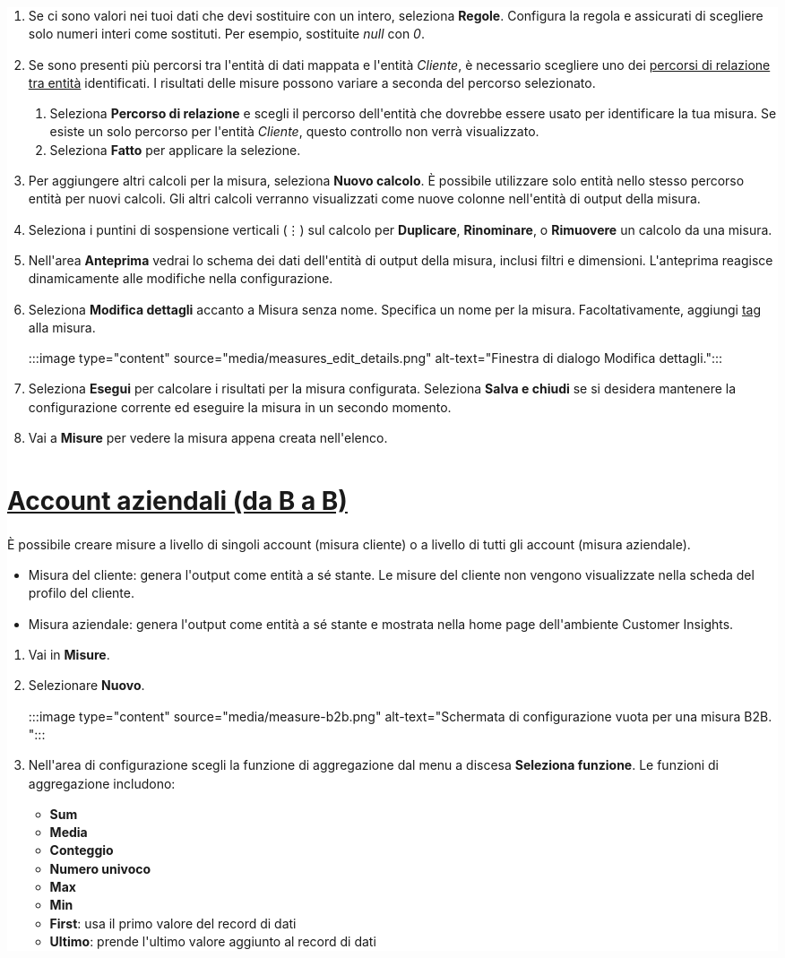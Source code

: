 1. Se ci sono valori nei tuoi dati che devi sostituire con un intero, seleziona **Regole**. Configura la regola e assicurati di scegliere solo numeri interi come sostituti. Per esempio, sostituite *null* con *0*.

1. Se sono presenti più percorsi tra l'entità di dati mappata e l'entità *Cliente*, è necessario scegliere uno dei [percorsi di relazione tra entità](relationships.md) identificati. I risultati delle misure possono variare a seconda del percorso selezionato.

   1. Seleziona **Percorso di relazione** e scegli il percorso dell'entità che dovrebbe essere usato per identificare la tua misura. Se esiste un solo percorso per l'entità *Cliente*, questo controllo non verrà visualizzato.
   1. Seleziona **Fatto** per applicare la selezione.

1. Per aggiungere altri calcoli per la misura, seleziona **Nuovo calcolo**. È possibile utilizzare solo entità nello stesso percorso entità per nuovi calcoli. Gli altri calcoli verranno visualizzati come nuove colonne nell'entità di output della misura.

1. Seleziona i puntini di sospensione verticali (&vellip;) sul calcolo per **Duplicare**, **Rinominare**, o **Rimuovere** un calcolo da una misura.

1. Nell'area **Anteprima** vedrai lo schema dei dati dell'entità di output della misura, inclusi filtri e dimensioni. L'anteprima reagisce dinamicamente alle modifiche nella configurazione.

1. Seleziona **Modifica dettagli** accanto a Misura senza nome. Specifica un nome per la misura. Facoltativamente, aggiungi [tag](work-with-tags-columns.md#manage-tags) alla misura.

   :::image type="content" source="media/measures_edit_details.png" alt-text="Finestra di dialogo Modifica dettagli.":::

1. Seleziona **Esegui** per calcolare i risultati per la misura configurata. Seleziona **Salva e chiudi** se si desidera mantenere la configurazione corrente ed eseguire la misura in un secondo momento.

1. Vai a **Misure** per vedere la misura appena creata nell'elenco.

# <a name="business-accounts-b-to-b"></a>[Account aziendali (da B a B)](#tab/b2b)

È possibile creare misure a livello di singoli account (misura cliente) o a livello di tutti gli account (misura aziendale).

- Misura del cliente: genera l'output come entità a sé stante. Le misure del cliente non vengono visualizzate nella scheda del profilo del cliente.

- Misura aziendale: genera l'output come entità a sé stante e mostrata nella home page dell'ambiente Customer Insights.

1. Vai in **Misure**.

1. Selezionare **Nuovo**.

   :::image type="content" source="media/measure-b2b.png" alt-text="Schermata di configurazione vuota per una misura B2B. ":::

1. Nell'area di configurazione scegli la funzione di aggregazione dal menu a discesa **Seleziona funzione**. Le funzioni di aggregazione includono:
   - **Sum**
   - **Media**
   - **Conteggio**
   - **Numero univoco**
   - **Max**
   - **Min**
   - **First**: usa il primo valore del record di dati
   - **Ultimo**: prende l'ultimo valore aggiunto al record di dati

